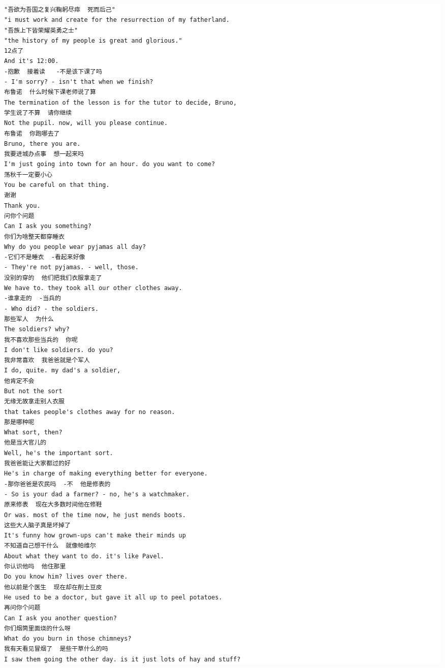 	"吾欲为吾国之复兴鞠躬尽瘁  死而后己"
	"i must work and create for the resurrection of my fatherland.
	"吾族上下皆荣耀英勇之士"
	"the history of my people is great and glorious."
	12点了
	And it's 12:00.
	-抱歉  接着读   -不是该下课了吗
	- I'm sorry? - isn't that when we finish?
	布鲁诺  什么时候下课老师说了算
	The termination of the lesson is for the tutor to decide, Bruno,
	学生说了不算  请你继续
	Not the pupil. now, will you please continue.
	布鲁诺  你跑哪去了
	Bruno, there you are.
	我要进城办点事  想一起来吗
	I'm just going into town for an hour. do you want to come?
	荡秋千一定要小心
	You be careful on that thing.
	谢谢
	Thank you.
	问你个问题
	Can I ask you something?
	你们为啥整天都穿睡衣
	Why do you people wear pyjamas all day?
	-它们不是睡衣  -看起来好像
	- They're not pyjamas. - well, those.
	没别的穿的  他们把我们衣服拿走了
	We have to. they took all our other clothes away.
	-谁拿走的  -当兵的
	- Who did? - the soldiers.
	那些军人  为什么
	The soldiers? why?
	我不喜欢那些当兵的  你呢
	I don't like soldiers. do you?
	我非常喜欢  我爸爸就是个军人
	I do, quite. my dad's a soldier,
	他肯定不会
	But not the sort
	无缘无故拿走别人衣服
	that takes people's clothes away for no reason.
	那是哪种呢
	What sort, then?
	他是当大官儿的
	Well, he's the important sort.
	我爸爸能让大家都过的好
	He's in charge of making everything better for everyone.
	-那你爸爸是农民吗  -不  他是修表的
	- So is your dad a farmer? - no, he's a watchmaker.
	原来修表  现在大多数时间他在修鞋
	Or was. most of the time now, he just mends boots.
	这些大人脑子真是坏掉了
	It's funny how grown-ups can't make their minds up
	不知道自己想干什么  就像帕维尔
	About what they want to do. it's like Pavel.
	你认识他吗  他住那里
	Do you know him? lives over there.
	他以前是个医生  现在却在削土豆皮
	He used to be a doctor, but gave it all up to peel potatoes.
	再问你个问题
	Can I ask you another question?
	你们烟筒里面烧的什么呀
	What do you burn in those chimneys?
	我有天看见冒烟了  是些干草什么的吗
	I saw them going the other day. is it just lots of hay and stuff?